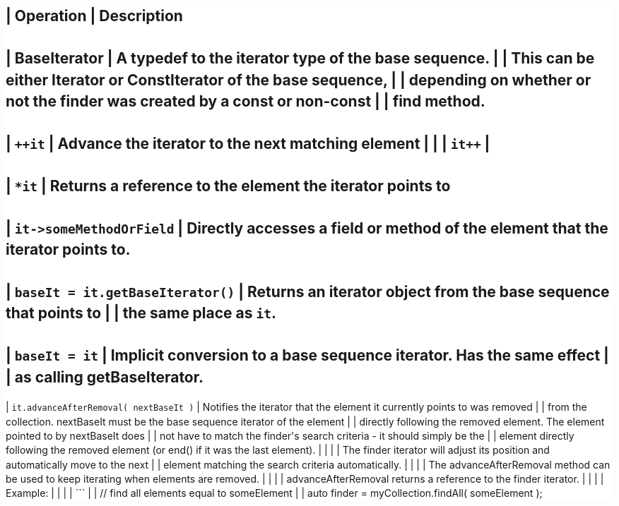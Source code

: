 | Operation                         | Description
-------------------------------------------------------------
| BaseIterator                      | A typedef to the iterator type of the base sequence.
|                                   | This can be either Iterator or ConstIterator of the base sequence,
|                                   | depending on whether or not the finder was created by a const or non-const
|                                   | find method.
-------------------------------------------------------------
| `++it`                            | Advance the iterator to the next matching element
|                                   |
| `it++`                            | 
-------------------------------------------------------------
| `*it`                             | Returns a reference to the element the iterator points to
-------------------------------------------------------------
| `it->someMethodOrField`           | Directly accesses a field or method of the element that the iterator points to.
-------------------------------------------------------------
| `baseIt = it.getBaseIterator()`   | Returns an iterator object from the base sequence that points to
|                                   | the same place as `it`.
-------------------------------------------------------------
| `baseIt = it`                     | Implicit conversion to a base sequence iterator. Has the same effect
|                                   | as calling getBaseIterator.
-------------------------------------------------------------
| `it.advanceAfterRemoval( nextBaseIt )`  | Notifies the iterator that the element it currently points to was removed
|                                         | from the collection. nextBaseIt must be the base sequence iterator of the element
|                                         | directly following the removed element. The element pointed to by nextBaseIt does
|                                         | not have to match the finder's search criteria - it should simply be the
|                                         | element directly following the removed element (or end() if it was the last element).
|                                         | 
|                                         | The finder iterator will adjust its position and automatically move to the next
|                                         | element matching the search criteria automatically.
|                                         | 
|                                         | The advanceAfterRemoval method can be used to keep iterating when elements are removed.
|                                         | 
|                                         | advanceAfterRemoval returns a reference to the finder iterator.
|                                         | 
|                                         | Example:
|                                         | 
|                                         | ```
|                                         | // find all elements equal to someElement
|                                         | auto finder = myCollection.findAll( someElement );  